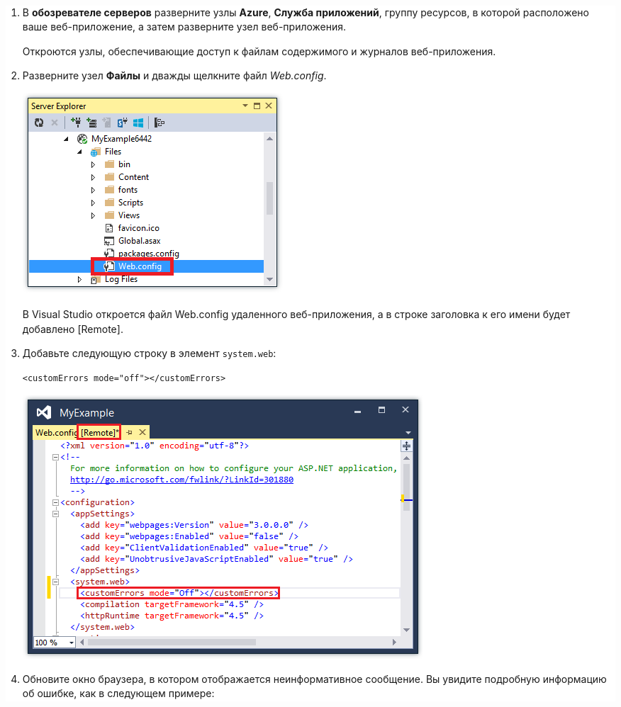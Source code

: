 1. В **обозревателе серверов** разверните узлы **Azure**, **Служба приложений**, группу ресурсов, в которой расположено ваше веб-приложение, а затем разверните узел веб-приложения.

	Откроются узлы, обеспечивающие доступ к файлам содержимого и журналов веб-приложения.

2. Разверните узел **Файлы** и дважды щелкните файл *Web.config*.

	![Открытие файла Web.config](./media/web-sites-dotnet-troubleshoot-visual-studio/webconfig.png)

	В Visual Studio откроется файл Web.config удаленного веб-приложения, а в строке заголовка к его имени будет добавлено [Remote].

3. Добавьте следующую строку в элемент `system.web`:

	`<customErrors mode="off"></customErrors>`

	![Изменение файла Web.config](./media/web-sites-dotnet-troubleshoot-visual-studio/webconfigedit.png)

4. Обновите окно браузера, в котором отображается неинформативное сообщение. Вы увидите подробную информацию об ошибке, как в следующем примере:


[GetStarted]: web-sites-dotnet-get-started.md
[GetStartedWJ]: websites-dotnet-webjobs-sdk.md